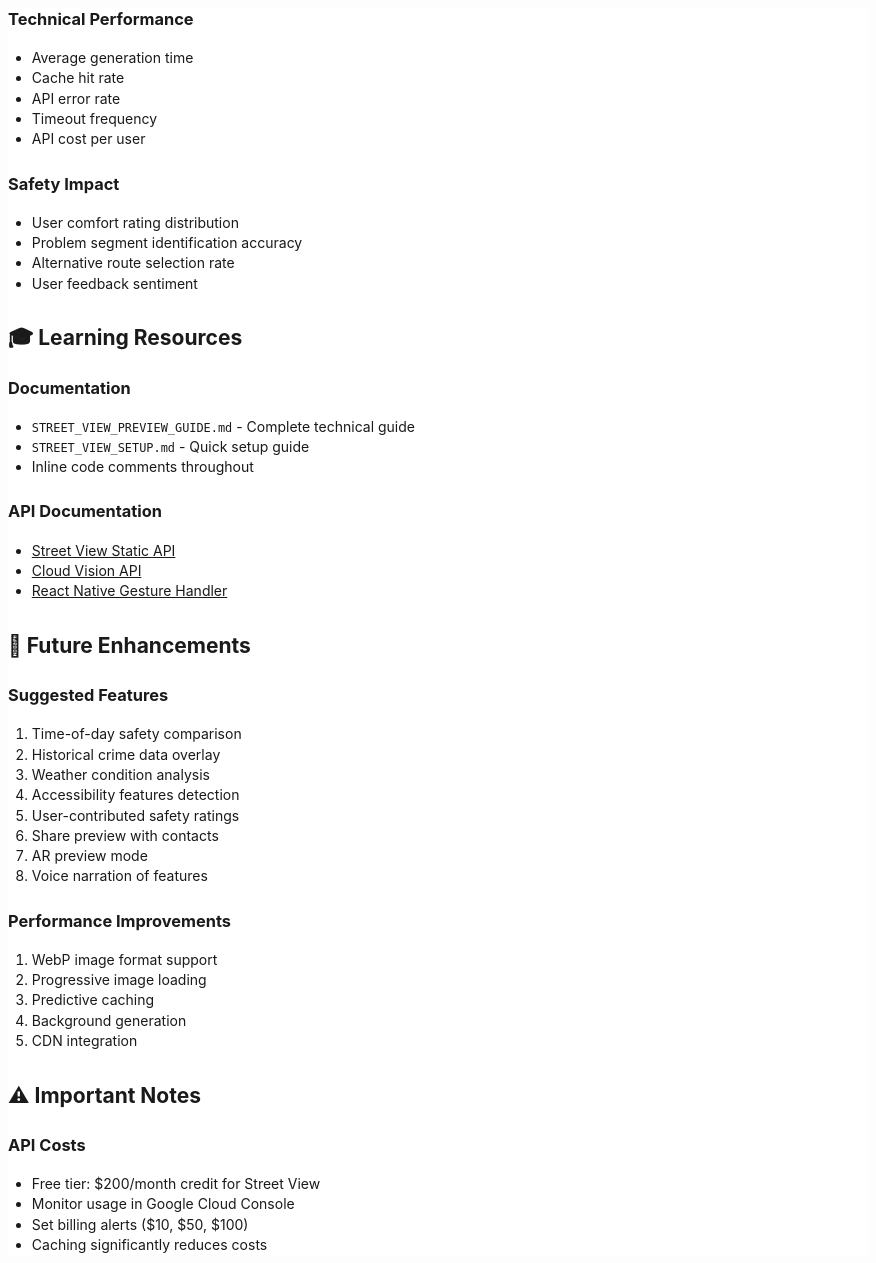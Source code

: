 ### Technical Performance
- Average generation time
- Cache hit rate
- API error rate
- Timeout frequency
- API cost per user

### Safety Impact
- User comfort rating distribution
- Problem segment identification accuracy
- Alternative route selection rate
- User feedback sentiment

## 🎓 Learning Resources

### Documentation
- `STREET_VIEW_PREVIEW_GUIDE.md` - Complete technical guide
- `STREET_VIEW_SETUP.md` - Quick setup guide
- Inline code comments throughout

### API Documentation
- [Street View Static API](https://developers.google.com/maps/documentation/streetview)
- [Cloud Vision API](https://cloud.google.com/vision/docs)
- [React Native Gesture Handler](https://docs.swmansion.com/react-native-gesture-handler/)

## 🔮 Future Enhancements

### Suggested Features
1. Time-of-day safety comparison
2. Historical crime data overlay
3. Weather condition analysis
4. Accessibility features detection
5. User-contributed safety ratings
6. Share preview with contacts
7. AR preview mode
8. Voice narration of features

### Performance Improvements
1. WebP image format support
2. Progressive image loading
3. Predictive caching
4. Background generation
5. CDN integration

## ⚠️ Important Notes

### API Costs
- Free tier: $200/month credit for Street View
- Monitor usage in Google Cloud Console
- Set billing alerts ($10, $50, $100)
- Caching significantly reduces costs
